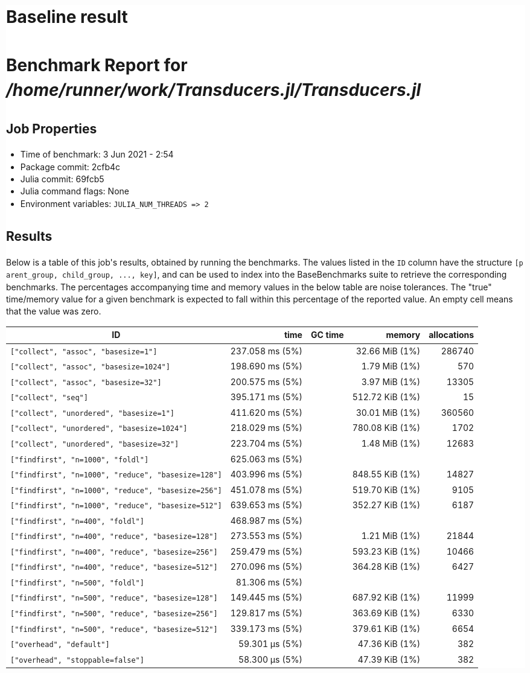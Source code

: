 # Baseline result
# Benchmark Report for */home/runner/work/Transducers.jl/Transducers.jl*

## Job Properties
* Time of benchmark: 3 Jun 2021 - 2:54
* Package commit: 2cfb4c
* Julia commit: 69fcb5
* Julia command flags: None
* Environment variables: `JULIA_NUM_THREADS => 2`

## Results
Below is a table of this job's results, obtained by running the benchmarks.
The values listed in the `ID` column have the structure `[parent_group, child_group, ..., key]`, and can be used to
index into the BaseBenchmarks suite to retrieve the corresponding benchmarks.
The percentages accompanying time and memory values in the below table are noise tolerances. The "true"
time/memory value for a given benchmark is expected to fall within this percentage of the reported value.
An empty cell means that the value was zero.

| ID                                                  | time            | GC time | memory          | allocations |
|-----------------------------------------------------|----------------:|--------:|----------------:|------------:|
| `["collect", "assoc", "basesize=1"]`                | 237.058 ms (5%) |         |  32.66 MiB (1%) |      286740 |
| `["collect", "assoc", "basesize=1024"]`             | 198.690 ms (5%) |         |   1.79 MiB (1%) |         570 |
| `["collect", "assoc", "basesize=32"]`               | 200.575 ms (5%) |         |   3.97 MiB (1%) |       13305 |
| `["collect", "seq"]`                                | 395.171 ms (5%) |         | 512.72 KiB (1%) |          15 |
| `["collect", "unordered", "basesize=1"]`            | 411.620 ms (5%) |         |  30.01 MiB (1%) |      360560 |
| `["collect", "unordered", "basesize=1024"]`         | 218.029 ms (5%) |         | 780.08 KiB (1%) |        1702 |
| `["collect", "unordered", "basesize=32"]`           | 223.704 ms (5%) |         |   1.48 MiB (1%) |       12683 |
| `["findfirst", "n=1000", "foldl"]`                  | 625.063 ms (5%) |         |                 |             |
| `["findfirst", "n=1000", "reduce", "basesize=128"]` | 403.996 ms (5%) |         | 848.55 KiB (1%) |       14827 |
| `["findfirst", "n=1000", "reduce", "basesize=256"]` | 451.078 ms (5%) |         | 519.70 KiB (1%) |        9105 |
| `["findfirst", "n=1000", "reduce", "basesize=512"]` | 639.653 ms (5%) |         | 352.27 KiB (1%) |        6187 |
| `["findfirst", "n=400", "foldl"]`                   | 468.987 ms (5%) |         |                 |             |
| `["findfirst", "n=400", "reduce", "basesize=128"]`  | 273.553 ms (5%) |         |   1.21 MiB (1%) |       21844 |
| `["findfirst", "n=400", "reduce", "basesize=256"]`  | 259.479 ms (5%) |         | 593.23 KiB (1%) |       10466 |
| `["findfirst", "n=400", "reduce", "basesize=512"]`  | 270.096 ms (5%) |         | 364.28 KiB (1%) |        6427 |
| `["findfirst", "n=500", "foldl"]`                   |  81.306 ms (5%) |         |                 |             |
| `["findfirst", "n=500", "reduce", "basesize=128"]`  | 149.445 ms (5%) |         | 687.92 KiB (1%) |       11999 |
| `["findfirst", "n=500", "reduce", "basesize=256"]`  | 129.817 ms (5%) |         | 363.69 KiB (1%) |        6330 |
| `["findfirst", "n=500", "reduce", "basesize=512"]`  | 339.173 ms (5%) |         | 379.61 KiB (1%) |        6654 |
| `["overhead", "default"]`                           |  59.301 μs (5%) |         |  47.36 KiB (1%) |         382 |
| `["overhead", "stoppable=false"]`                   |  58.300 μs (5%) |         |  47.39 KiB (1%) |         382 |